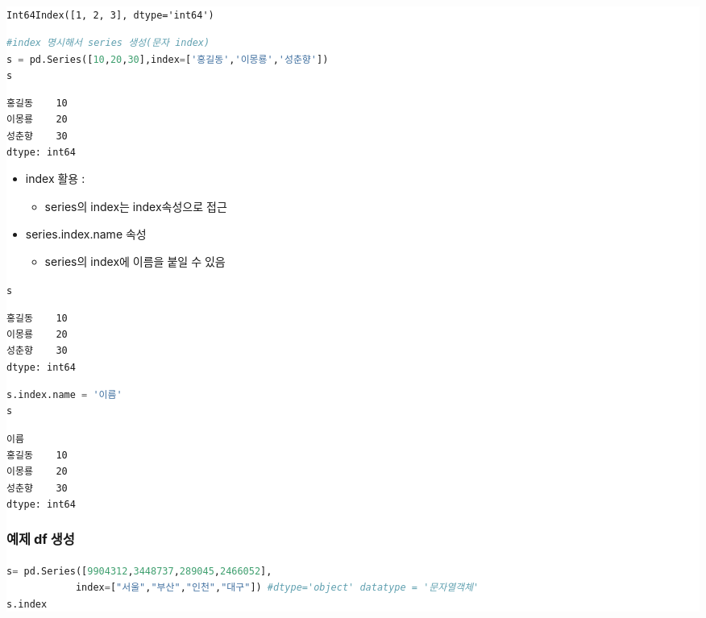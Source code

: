 


    Int64Index([1, 2, 3], dtype='int64')




```python
#index 명시해서 series 생성(문자 index)
s = pd.Series([10,20,30],index=['홍길동','이몽룡','성춘향'])
s
```




    홍길동    10
    이몽룡    20
    성춘향    30
    dtype: int64



- index 활용 : 
    - series의 index는 index속성으로 접근

- series.index.name 속성
    - series의 index에 이름을 붙일 수 있음


```python
s
```




    홍길동    10
    이몽룡    20
    성춘향    30
    dtype: int64




```python
s.index.name = '이름'
s
```




    이름
    홍길동    10
    이몽룡    20
    성춘향    30
    dtype: int64



### 예제 df 생성


```python
s= pd.Series([9904312,3448737,289045,2466052],
            index=["서울","부산","인천","대구"]) #dtype='object' datatype = '문자열객체'
s.index

```

